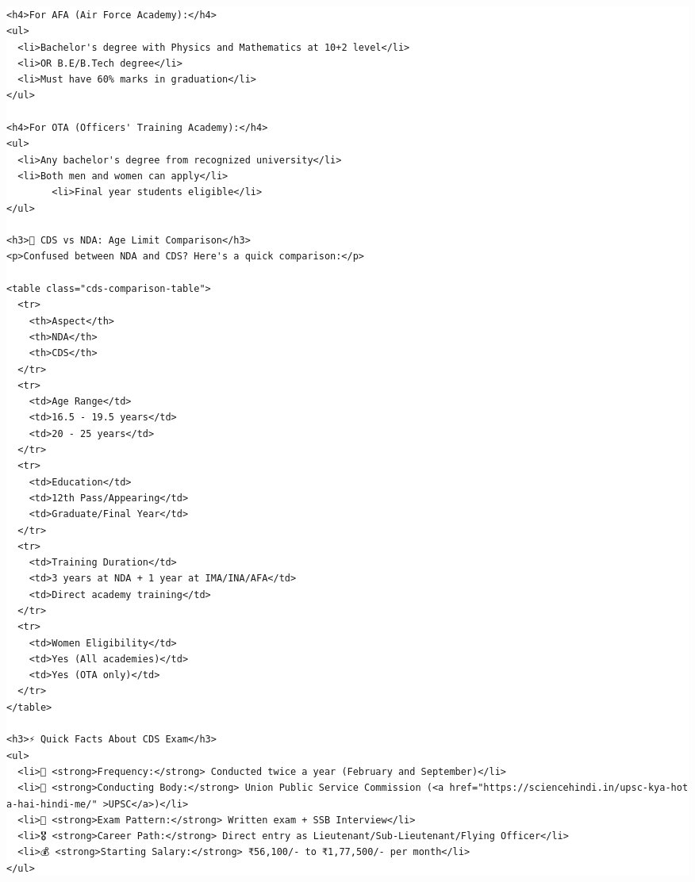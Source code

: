     <h4>For AFA (Air Force Academy):</h4>
    <ul>
      <li>Bachelor's degree with Physics and Mathematics at 10+2 level</li>
      <li>OR B.E/B.Tech degree</li>
      <li>Must have 60% marks in graduation</li>
    </ul>

    <h4>For OTA (Officers' Training Academy):</h4>
    <ul>
      <li>Any bachelor's degree from recognized university</li>
      <li>Both men and women can apply</li>
            <li>Final year students eligible</li>
    </ul>

    <h3>🎯 CDS vs NDA: Age Limit Comparison</h3>
    <p>Confused between NDA and CDS? Here's a quick comparison:</p>
    
    <table class="cds-comparison-table">
      <tr>
        <th>Aspect</th>
        <th>NDA</th>
        <th>CDS</th>
      </tr>
      <tr>
        <td>Age Range</td>
        <td>16.5 - 19.5 years</td>
        <td>20 - 25 years</td>
      </tr>
      <tr>
        <td>Education</td>
        <td>12th Pass/Appearing</td>
        <td>Graduate/Final Year</td>
      </tr>
      <tr>
        <td>Training Duration</td>
        <td>3 years at NDA + 1 year at IMA/INA/AFA</td>
        <td>Direct academy training</td>
      </tr>
      <tr>
        <td>Women Eligibility</td>
        <td>Yes (All academies)</td>
        <td>Yes (OTA only)</td>
      </tr>
    </table>

    <h3>⚡ Quick Facts About CDS Exam</h3>
    <ul>
      <li>📅 <strong>Frequency:</strong> Conducted twice a year (February and September)</li>
      <li>🏢 <strong>Conducting Body:</strong> Union Public Service Commission (<a href="https://sciencehindi.in/upsc-kya-hota-hai-hindi-me/" >UPSC</a>)</li>
      <li>📝 <strong>Exam Pattern:</strong> Written exam + SSB Interview</li>
      <li>🎖️ <strong>Career Path:</strong> Direct entry as Lieutenant/Sub-Lieutenant/Flying Officer</li>
      <li>💰 <strong>Starting Salary:</strong> ₹56,100/- to ₹1,77,500/- per month</li>
    </ul>
